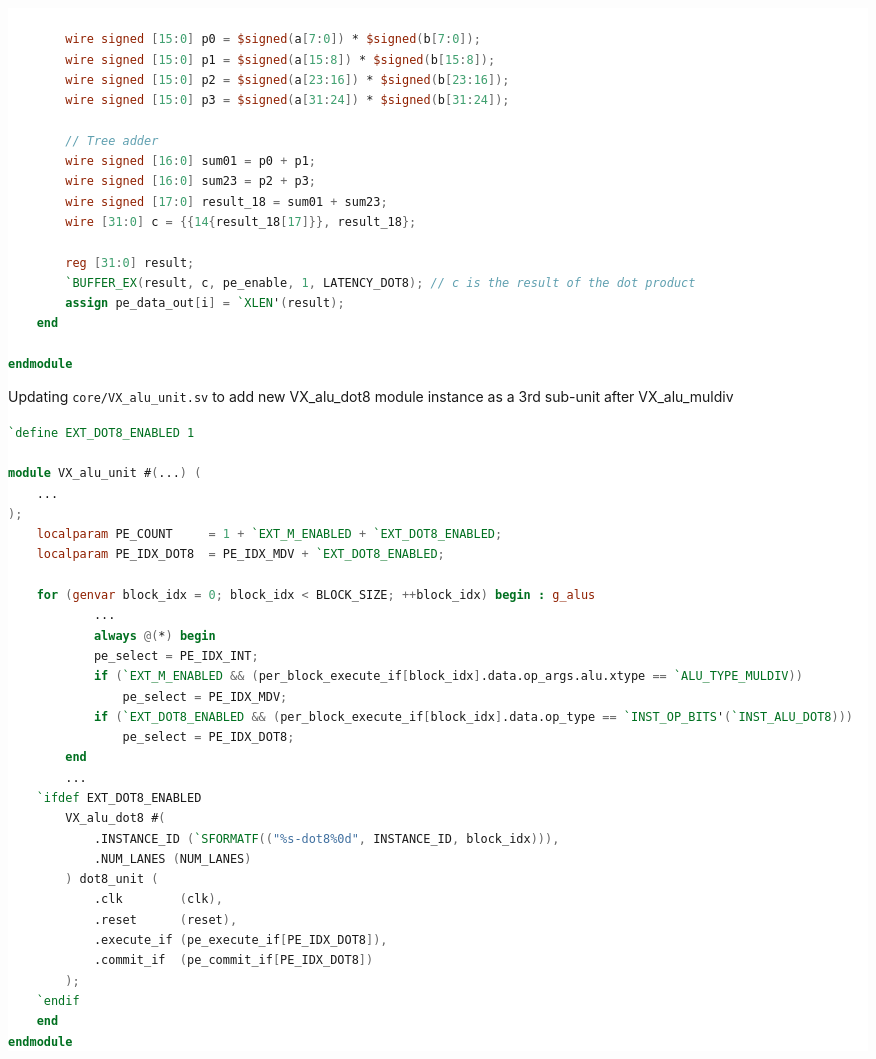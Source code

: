 ```verilog

        wire signed [15:0] p0 = $signed(a[7:0]) * $signed(b[7:0]);
        wire signed [15:0] p1 = $signed(a[15:8]) * $signed(b[15:8]);
        wire signed [15:0] p2 = $signed(a[23:16]) * $signed(b[23:16]);
        wire signed [15:0] p3 = $signed(a[31:24]) * $signed(b[31:24]);

        // Tree adder
        wire signed [16:0] sum01 = p0 + p1;
        wire signed [16:0] sum23 = p2 + p3;
        wire signed [17:0] result_18 = sum01 + sum23;
        wire [31:0] c = {{14{result_18[17]}}, result_18};

        reg [31:0] result;
        `BUFFER_EX(result, c, pe_enable, 1, LATENCY_DOT8); // c is the result of the dot product
        assign pe_data_out[i] = `XLEN'(result);
    end

endmodule

```

Updating `core/VX_alu_unit.sv` to add new VX_alu_dot8 module instance as a 3rd sub-unit after VX_alu_muldiv

```verilog
`define EXT_DOT8_ENABLED 1

module VX_alu_unit #(...) (
	...
);
    localparam PE_COUNT     = 1 + `EXT_M_ENABLED + `EXT_DOT8_ENABLED;
    localparam PE_IDX_DOT8  = PE_IDX_MDV + `EXT_DOT8_ENABLED;
    
    for (genvar block_idx = 0; block_idx < BLOCK_SIZE; ++block_idx) begin : g_alus
		    ...
		    always @(*) begin
            pe_select = PE_IDX_INT;
            if (`EXT_M_ENABLED && (per_block_execute_if[block_idx].data.op_args.alu.xtype == `ALU_TYPE_MULDIV))
                pe_select = PE_IDX_MDV;
            if (`EXT_DOT8_ENABLED && (per_block_execute_if[block_idx].data.op_type == `INST_OP_BITS'(`INST_ALU_DOT8)))
                pe_select = PE_IDX_DOT8;
        end
        ...
    `ifdef EXT_DOT8_ENABLED
        VX_alu_dot8 #(
            .INSTANCE_ID (`SFORMATF(("%s-dot8%0d", INSTANCE_ID, block_idx))),
            .NUM_LANES (NUM_LANES)
        ) dot8_unit (
            .clk        (clk),
            .reset      (reset),
            .execute_if (pe_execute_if[PE_IDX_DOT8]),
            .commit_if  (pe_commit_if[PE_IDX_DOT8])
        );
    `endif
    end
endmodule
```
